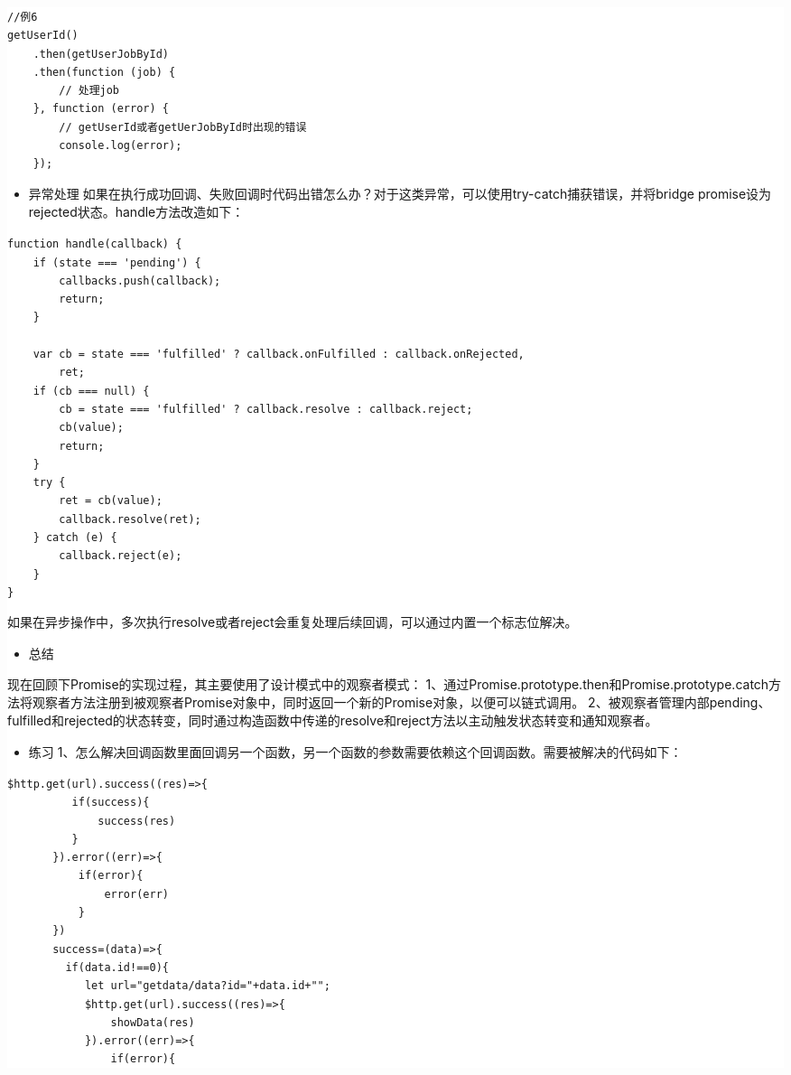 ```
//例6
getUserId()
    .then(getUserJobById)
    .then(function (job) {
        // 处理job
    }, function (error) {
        // getUserId或者getUerJobById时出现的错误
        console.log(error);
    });
```

 - 异常处理
 如果在执行成功回调、失败回调时代码出错怎么办？对于这类异常，可以使用try-catch捕获错误，并将bridge promise设为rejected状态。handle方法改造如下：
 

```
function handle(callback) {
    if (state === 'pending') {
        callbacks.push(callback);
        return;
    }

    var cb = state === 'fulfilled' ? callback.onFulfilled : callback.onRejected,
        ret;
    if (cb === null) {
        cb = state === 'fulfilled' ? callback.resolve : callback.reject;
        cb(value);
        return;
    }
    try {
        ret = cb(value);
        callback.resolve(ret);
    } catch (e) {
        callback.reject(e);
    } 
}
```
如果在异步操作中，多次执行resolve或者reject会重复处理后续回调，可以通过内置一个标志位解决。

 - 总结
 
现在回顾下Promise的实现过程，其主要使用了设计模式中的观察者模式：
1、通过Promise.prototype.then和Promise.prototype.catch方法将观察者方法注册到被观察者Promise对象中，同时返回一个新的Promise对象，以便可以链式调用。
2、被观察者管理内部pending、fulfilled和rejected的状态转变，同时通过构造函数中传递的resolve和reject方法以主动触发状态转变和通知观察者。
 
 
 - 练习
1、怎么解决回调函数⾥⾯回调另⼀个函数，另⼀个函数的参数需要依赖这个回调函数。需要被解决的代码如下：

```
$http.get(url).success((res)=>{
          if(success){
              success(res)
          }
       }).error((err)=>{
           if(error){
               error(err)
           }
       })
       success=(data)=>{
         if(data.id!==0){
            let url="getdata/data?id="+data.id+"";
            $http.get(url).success((res)=>{
                showData(res)
            }).error((err)=>{
                if(error){
```